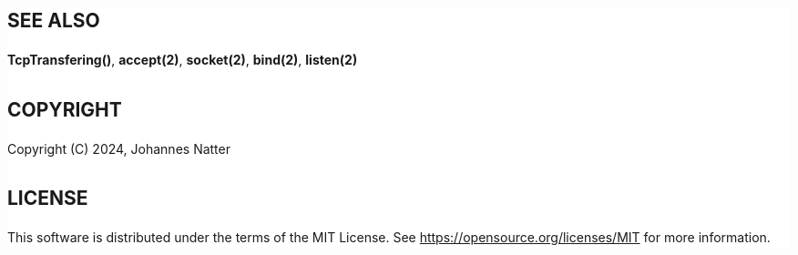 ## SEE ALSO

**TcpTransfering()**, **accept(2)**, **socket(2)**, **bind(2)**, **listen(2)**

## COPYRIGHT

Copyright (C) 2024, Johannes Natter

## LICENSE

This software is distributed under the terms of the MIT License. See <https://opensource.org/licenses/MIT> for more information.

